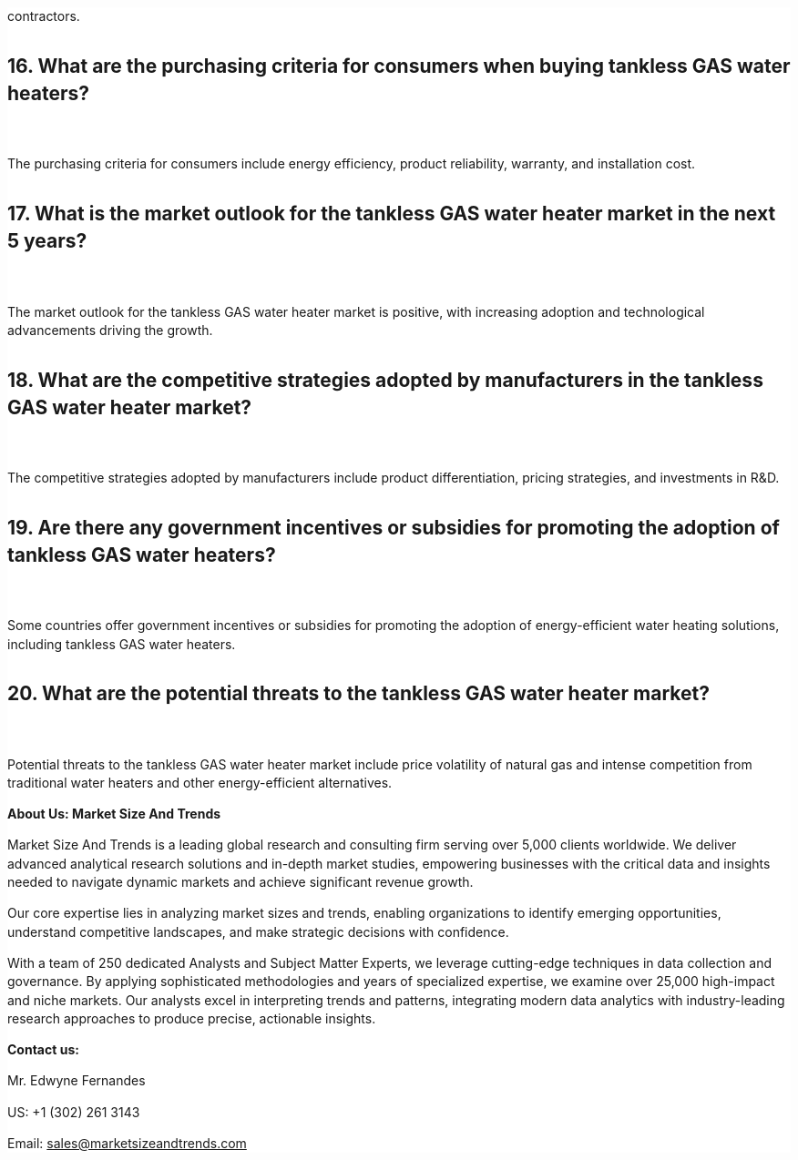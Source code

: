 contractors.</p> <h2>16. What are the purchasing criteria for consumers when buying tankless GAS water heaters?</h2> <p>&nbsp;</p><p>The purchasing criteria for consumers include energy efficiency, product reliability, warranty, and installation cost.</p> <h2>17. What is the market outlook for the tankless GAS water heater market in the next 5 years?</h2> <p>&nbsp;</p><p>The market outlook for the tankless GAS water heater market is positive, with increasing adoption and technological advancements driving the growth.</p> <h2>18. What are the competitive strategies adopted by manufacturers in the tankless GAS water heater market?</h2> <p>&nbsp;</p><p>The competitive strategies adopted by manufacturers include product differentiation, pricing strategies, and investments in R&D.</p> <h2>19. Are there any government incentives or subsidies for promoting the adoption of tankless GAS water heaters?</h2> <p>&nbsp;</p><p>Some countries offer government incentives or subsidies for promoting the adoption of energy-efficient water heating solutions, including tankless GAS water heaters.</p> <h2>20. What are the potential threats to the tankless GAS water heater market?</h2> <p>&nbsp;</p><p>Potential threats to the tankless GAS water heater market include price volatility of natural gas and intense competition from traditional water heaters and other energy-efficient alternatives.</p></body></html></p><p><strong>About Us:&nbsp;Market Size And Trends</strong></p><p>Market Size And Trends&nbsp;is a leading global research and consulting firm serving over 5,000 clients worldwide. We deliver advanced analytical research solutions and in-depth market studies, empowering businesses with the critical data and insights needed to navigate dynamic markets and achieve significant revenue growth.</p><p>Our core expertise lies in analyzing market sizes and trends, enabling organizations to identify emerging opportunities, understand competitive landscapes, and make strategic decisions with confidence.</p><p>With a team of 250 dedicated Analysts and Subject Matter Experts, we leverage cutting-edge techniques in data collection and governance. By applying sophisticated methodologies and years of specialized expertise, we examine over 25,000 high-impact and niche markets. Our analysts excel in interpreting trends and patterns, integrating modern data analytics with industry-leading research approaches to produce precise, actionable insights.</p><p><strong>Contact us:</strong></p><p>Mr. Edwyne Fernandes</p><p>US: +1 (302) 261 3143</p><p>Email: <a href="mailto:sales@marketsizeandtrends.com">sales@marketsizeandtrends.com</a>&nbsp;</p>
